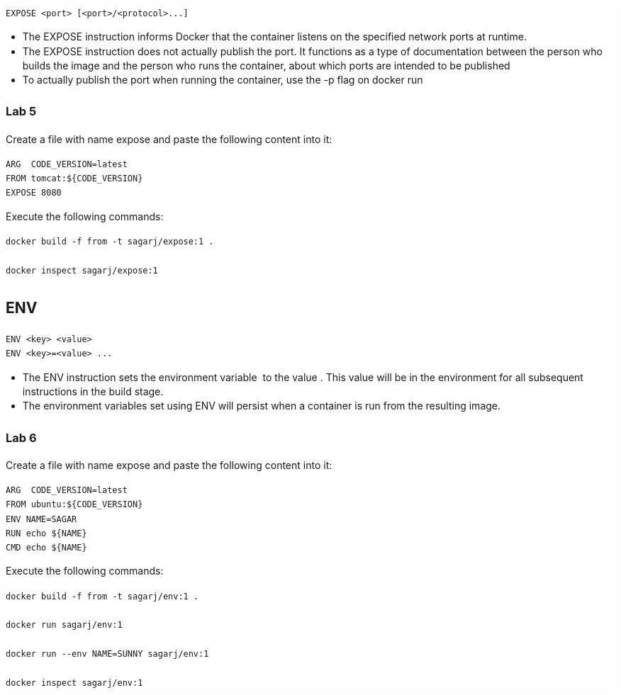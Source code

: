 ```
EXPOSE <port> [<port>/<protocol>...]
```

- The EXPOSE instruction informs Docker that the container listens on the specified network ports at runtime.
- The EXPOSE instruction does not actually publish the port. It functions as a type of documentation between the person who builds the image and the person who runs the container, about which ports are intended to be published
- To actually publish the port when running the container, use the -p flag on docker run

### Lab 5

Create a file with name expose and paste the following content into it:

```
ARG  CODE_VERSION=latest
FROM tomcat:${CODE_VERSION}
EXPOSE 8080
```

Execute the following commands:

```
docker build -f from -t sagarj/expose:1 .

docker inspect sagarj/expose:1
```

## ENV

```
ENV <key> <value>
ENV <key>=<value> ...
```

- The ENV instruction sets the environment variable <key> to the value <value>. This value will be in the environment for all subsequent instructions in the build stage.
- The environment variables set using ENV will persist when a container is run from the resulting image.

### Lab 6

Create a file with name expose and paste the following content into it:

```
ARG  CODE_VERSION=latest
FROM ubuntu:${CODE_VERSION}
ENV NAME=SAGAR
RUN echo ${NAME}
CMD echo ${NAME}
```

Execute the following commands:

```
docker build -f from -t sagarj/env:1 .

docker run sagarj/env:1

docker run --env NAME=SUNNY sagarj/env:1

docker inspect sagarj/env:1
```
